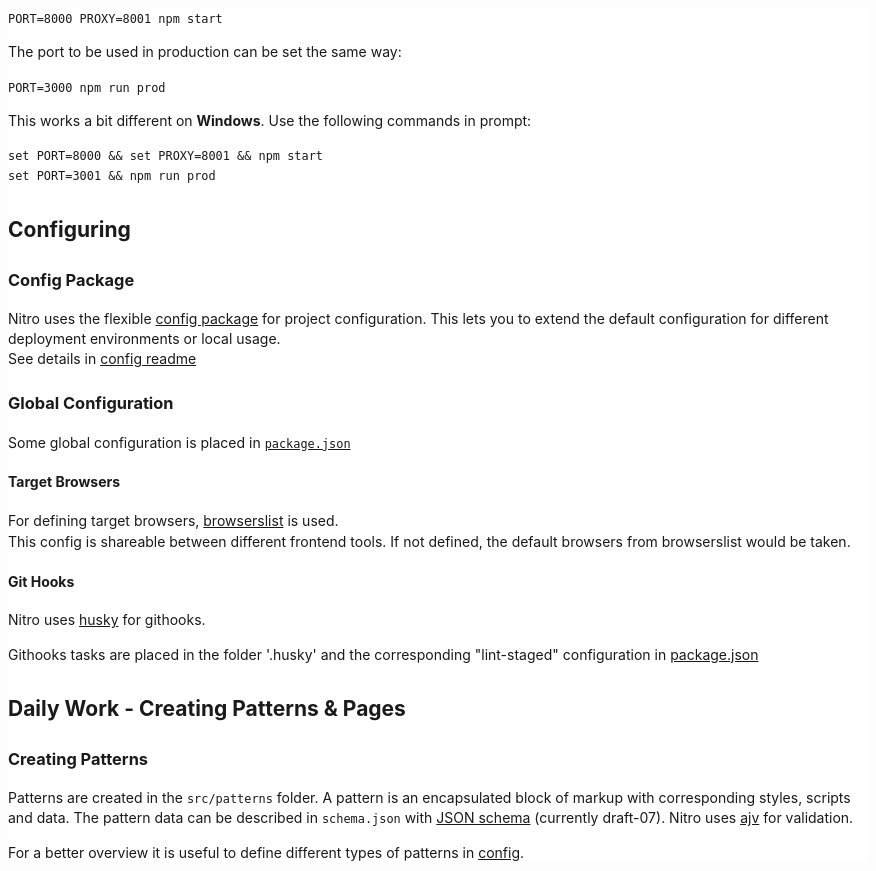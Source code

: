 ```
PORT=8000 PROXY=8001 npm start
```

The port to be used in production can be set the same way:

```
PORT=3000 npm run prod
```

This works a bit different on **Windows**. Use the following commands in prompt:

```
set PORT=8000 && set PROXY=8001 && npm start
set PORT=3001 && npm run prod
```

## Configuring

### Config Package

Nitro uses the flexible [config package](https://www.npmjs.com/package/config) for project configuration.
This lets you to extend the default configuration for different deployment environments or local usage.  
See details in [config readme](./nitro-config.md)

### Global Configuration

Some global configuration is placed in [`package.json`](../../package.json)

#### Target Browsers

For defining target browsers, [browserslist](https://github.com/ai/browserslist) is used.  
This config is shareable between different frontend tools. If not defined, the default browsers from browserslist would be taken.

#### Git Hooks

Nitro uses [husky](https://github.com/typicode/husky) for githooks.

Githooks tasks are placed in the folder '.husky' and the corresponding "lint-staged" configuration in [package.json](../../package.json)

## Daily Work - Creating Patterns & Pages

### Creating Patterns

Patterns are created in the `src/patterns` folder. A pattern is an encapsulated block of markup
with corresponding styles, scripts and data. The pattern data can be described in `schema.json`
with [JSON schema](http://json-schema.org) (currently draft-07).
Nitro uses [ajv](https://github.com/ajv-validator/ajv/) for validation.

For a better overview it is useful to define different types of patterns in [config](nitro-config.md).
